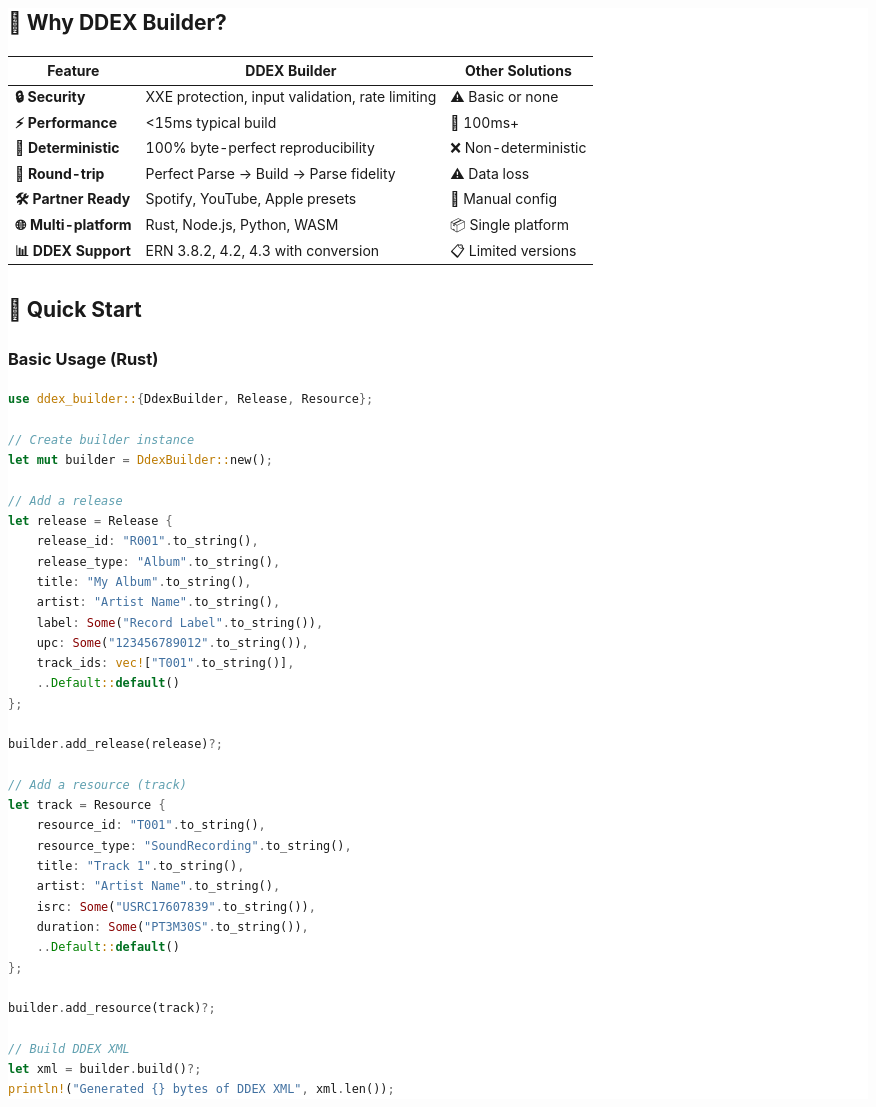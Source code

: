 ## 🚀 Why DDEX Builder?

| Feature | DDEX Builder | Other Solutions |
|---------|--------------|-----------------|
| **🔒 Security** | XXE protection, input validation, rate limiting | ⚠️ Basic or none |
| **⚡ Performance** | <15ms typical build | 🐌 100ms+ |
| **🎯 Deterministic** | 100% byte-perfect reproducibility | ❌ Non-deterministic |
| **🔄 Round-trip** | Perfect Parse → Build → Parse fidelity | ⚠️ Data loss |
| **🛠️ Partner Ready** | Spotify, YouTube, Apple presets | 🔧 Manual config |
| **🌐 Multi-platform** | Rust, Node.js, Python, WASM | 📦 Single platform |
| **📊 DDEX Support** | ERN 3.8.2, 4.2, 4.3 with conversion | 📋 Limited versions |

## 🏁 Quick Start

### Basic Usage (Rust)

```rust
use ddex_builder::{DdexBuilder, Release, Resource};

// Create builder instance
let mut builder = DdexBuilder::new();

// Add a release
let release = Release {
    release_id: "R001".to_string(),
    release_type: "Album".to_string(),
    title: "My Album".to_string(),
    artist: "Artist Name".to_string(),
    label: Some("Record Label".to_string()),
    upc: Some("123456789012".to_string()),
    track_ids: vec!["T001".to_string()],
    ..Default::default()
};

builder.add_release(release)?;

// Add a resource (track)
let track = Resource {
    resource_id: "T001".to_string(),
    resource_type: "SoundRecording".to_string(),
    title: "Track 1".to_string(),
    artist: "Artist Name".to_string(),
    isrc: Some("USRC17607839".to_string()),
    duration: Some("PT3M30S".to_string()),
    ..Default::default()
};

builder.add_resource(track)?;

// Build DDEX XML
let xml = builder.build()?;
println!("Generated {} bytes of DDEX XML", xml.len());
```
